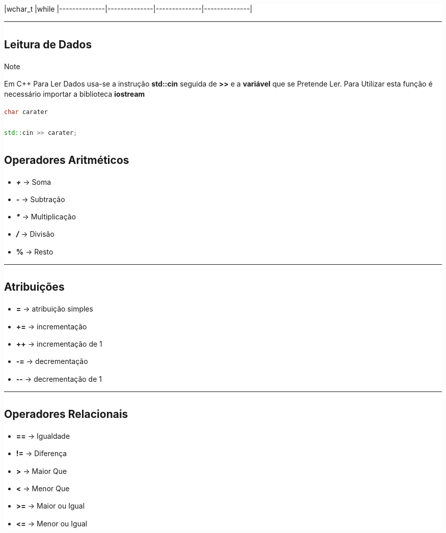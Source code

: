 |wchar_t          |while          |--------------|--------------|--------------|--------------|

***

## Leitura de Dados

> [!NOTE]
> Em C++ Para Ler Dados usa-se a instrução **std::cin** seguida de **>>** e a **variável** que se Pretende Ler. Para Utilizar esta função é necessário importar a biblioteca **iostream**

```cpp
char carater

std::cin >> carater;
```

## Operadores Aritméticos

+ **_+_** → Soma

+ **_-_** → Subtração

+ **_*_** → Multiplicação

+ **_/_** → Divisão

+ **%** → Resto

***

## Atribuições

+ **=** → atribuição simples

+ **+=** → incrementação

+ **++** → incrementação de 1

+ **-=** → decrementação

+ **--** → decrementação de 1

***

## Operadores Relacionais

+ **==** → Igualdade

+ **!=** → Diferença

+ **>** → Maior Que

+ **<** → Menor Que

+ **>=** → Maior ou Igual

+ **<=** → Menor ou Igual
